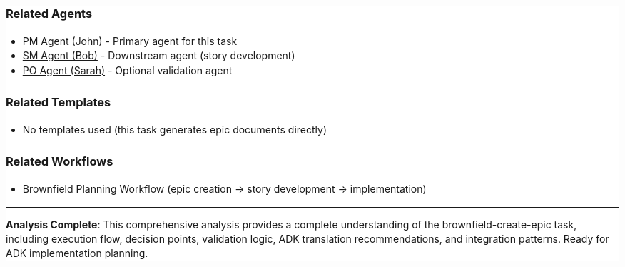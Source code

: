 ### Related Agents
- [PM Agent (John)](../agents/02-pm.md) - Primary agent for this task
- [SM Agent (Bob)](../agents/06-sm.md) - Downstream agent (story development)
- [PO Agent (Sarah)](../agents/05-po.md) - Optional validation agent

### Related Templates
- No templates used (this task generates epic documents directly)

### Related Workflows
- Brownfield Planning Workflow (epic creation → story development → implementation)

---

**Analysis Complete**: This comprehensive analysis provides a complete understanding of the brownfield-create-epic task, including execution flow, decision points, validation logic, ADK translation recommendations, and integration patterns. Ready for ADK implementation planning.
